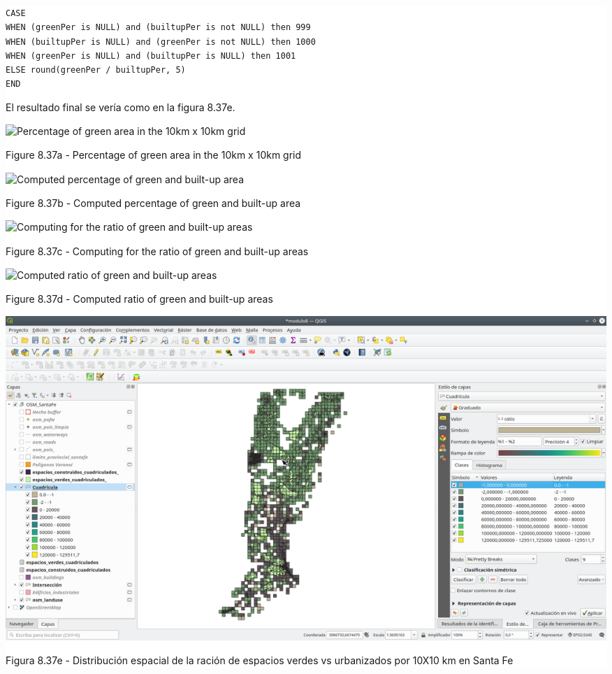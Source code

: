 ```
CASE 
WHEN (greenPer is NULL) and (builtupPer is not NULL) then 999
WHEN (builtupPer is NULL) and (greenPer is not NULL) then 1000
WHEN (greenPer is NULL) and (builtupPer is NULL) then 1001
ELSE round(greenPer / builtupPer, 5)
END
```

El resultado final se vería como en la figura 8.37e.

![Percentage of green area in the 10km x 10km grid](media/fig837_a.png "Percentage of green area in the 10km x 10km grid")

Figure 8.37a - Percentage of green area in the 10km x 10km grid

![Computed percentage of green and built-up area](media/fig837_b.png "Computed percentage of green and built-up area")

Figure 8.37b - Computed percentage of green and built-up area

![Computing for the ratio of green and built-up areas](media/fig837_c.png "Computing for the ratio of green and built-up areas")

Figure 8.37c - Computing for the ratio of green and built-up areas

![Computed ratio of green and built-up areas](media/fig837_d.png "Computed ratio of green and built-up areas")

Figure 8.37d - Computed ratio of green and built-up areas

![Ratio of green and built-up areas in the 10km x 10km grid](media/fig837_e.png "Ratio of green and built-up areas in the 10km x 10km grid")

Figura 8.37e - Distribución espacial de la ración de espacios verdes vs urbanizados por 10X10 km en Santa Fe
